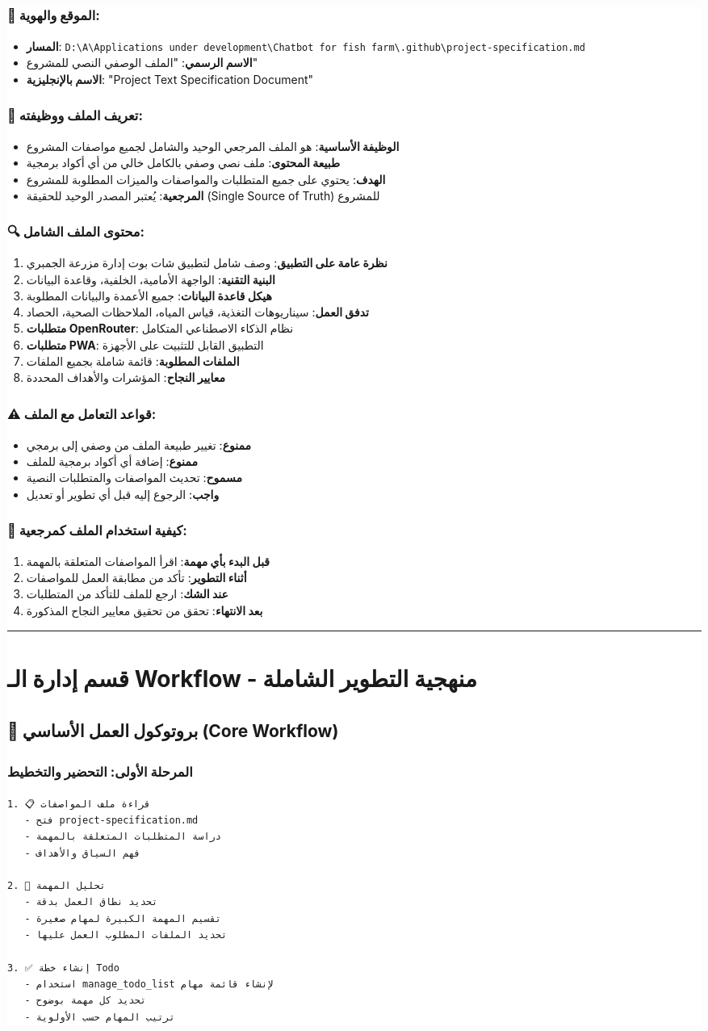 ### 🎯 الموقع والهوية:

- **المسار**: `D:\A\Applications under development\Chatbot for fish farm\.github\project-specification.md`
- **الاسم الرسمي**: "الملف الوصفي النصي للمشروع"
- **الاسم بالإنجليزية**: "Project Text Specification Document"

### 📖 تعريف الملف ووظيفته:

- **الوظيفة الأساسية**: هو الملف المرجعي الوحيد والشامل لجميع مواصفات المشروع
- **طبيعة المحتوى**: ملف نصي وصفي بالكامل خالي من أي أكواد برمجية
- **الهدف**: يحتوي على جميع المتطلبات والمواصفات والميزات المطلوبة للمشروع
- **المرجعية**: يُعتبر المصدر الوحيد للحقيقة (Single Source of Truth) للمشروع

### 🔍 محتوى الملف الشامل:

1. **نظرة عامة على التطبيق**: وصف شامل لتطبيق شات بوت إدارة مزرعة الجمبري
2. **البنية التقنية**: الواجهة الأمامية، الخلفية، وقاعدة البيانات
3. **هيكل قاعدة البيانات**: جميع الأعمدة والبيانات المطلوبة
4. **تدفق العمل**: سيناريوهات التغذية، قياس المياه، الملاحظات الصحية، الحصاد
5. **متطلبات OpenRouter**: نظام الذكاء الاصطناعي المتكامل
6. **متطلبات PWA**: التطبيق القابل للتثبيت على الأجهزة
7. **الملفات المطلوبة**: قائمة شاملة بجميع الملفات
8. **معايير النجاح**: المؤشرات والأهداف المحددة

### ⚠️ قواعد التعامل مع الملف:

- **ممنوع**: تغيير طبيعة الملف من وصفي إلى برمجي
- **ممنوع**: إضافة أي أكواد برمجية للملف
- **مسموح**: تحديث المواصفات والمتطلبات النصية
- **واجب**: الرجوع إليه قبل أي تطوير أو تعديل

### 🎯 كيفية استخدام الملف كمرجعية:

1. **قبل البدء بأي مهمة**: اقرأ المواصفات المتعلقة بالمهمة
2. **أثناء التطوير**: تأكد من مطابقة العمل للمواصفات
3. **عند الشك**: ارجع للملف للتأكد من المتطلبات
4. **بعد الانتهاء**: تحقق من تحقيق معايير النجاح المذكورة

---

# قسم إدارة الـ Workflow - منهجية التطوير الشاملة

## 🔄 بروتوكول العمل الأساسي (Core Workflow)

### المرحلة الأولى: التحضير والتخطيط

```
1. 📋 قراءة ملف المواصفات
   - فتح project-specification.md
   - دراسة المتطلبات المتعلقة بالمهمة
   - فهم السياق والأهداف

2. 🎯 تحليل المهمة
   - تحديد نطاق العمل بدقة
   - تقسيم المهمة الكبيرة لمهام صغيرة
   - تحديد الملفات المطلوب العمل عليها

3. ✅ إنشاء خطة Todo
   - استخدام manage_todo_list لإنشاء قائمة مهام
   - تحديد كل مهمة بوضوح
   - ترتيب المهام حسب الأولوية
```
